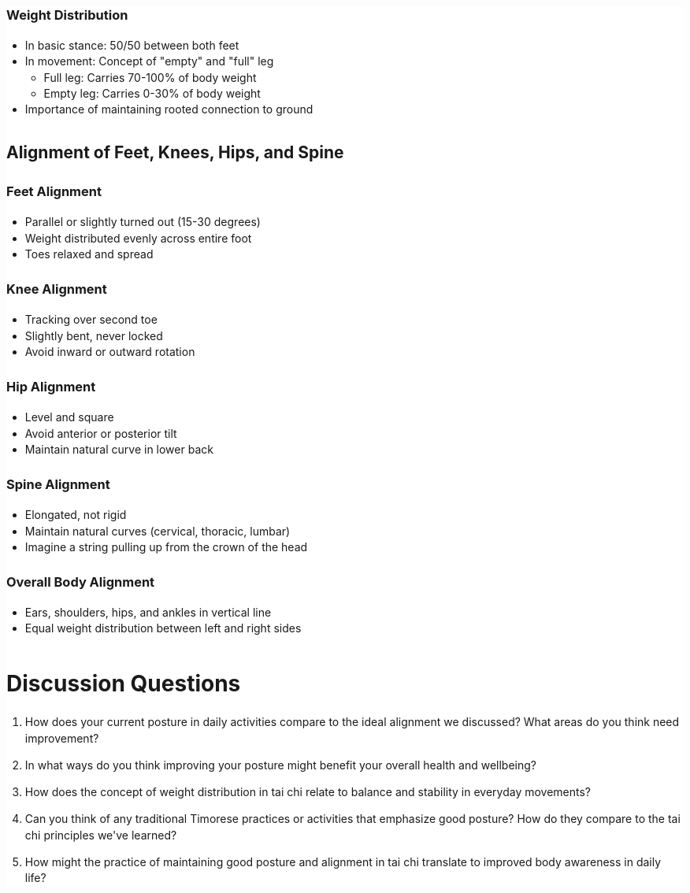 ### Weight Distribution
- In basic stance: 50/50 between both feet
- In movement: Concept of "empty" and "full" leg
  - Full leg: Carries 70-100% of body weight
  - Empty leg: Carries 0-30% of body weight
- Importance of maintaining rooted connection to ground

## Alignment of Feet, Knees, Hips, and Spine

### Feet Alignment
- Parallel or slightly turned out (15-30 degrees)
- Weight distributed evenly across entire foot
- Toes relaxed and spread

### Knee Alignment
- Tracking over second toe
- Slightly bent, never locked
- Avoid inward or outward rotation

### Hip Alignment
- Level and square
- Avoid anterior or posterior tilt
- Maintain natural curve in lower back

### Spine Alignment
- Elongated, not rigid
- Maintain natural curves (cervical, thoracic, lumbar)
- Imagine a string pulling up from the crown of the head

### Overall Body Alignment
- Ears, shoulders, hips, and ankles in vertical line
- Equal weight distribution between left and right sides

# Discussion Questions

1. How does your current posture in daily activities compare to the ideal alignment we discussed? What areas do you think need improvement?

2. In what ways do you think improving your posture might benefit your overall health and wellbeing?

3. How does the concept of weight distribution in tai chi relate to balance and stability in everyday movements?

4. Can you think of any traditional Timorese practices or activities that emphasize good posture? How do they compare to the tai chi principles we've learned?

5. How might the practice of maintaining good posture and alignment in tai chi translate to improved body awareness in daily life?
